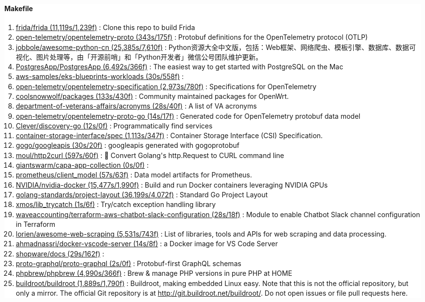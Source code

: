 #### Makefile
1. [frida/frida (11,119s/1,239f)](https://github.com/frida/frida) : Clone this repo to build Frida
2. [open-telemetry/opentelemetry-proto (343s/175f)](https://github.com/open-telemetry/opentelemetry-proto) : Protobuf definitions for the OpenTelemetry protocol (OTLP)
3. [jobbole/awesome-python-cn (25,385s/7,610f)](https://github.com/jobbole/awesome-python-cn) : Python资源大全中文版，包括：Web框架、网络爬虫、模板引擎、数据库、数据可视化、图片处理等，由「开源前哨」和「Python开发者」微信公号团队维护更新。
4. [PostgresApp/PostgresApp (6,492s/366f)](https://github.com/PostgresApp/PostgresApp) : The easiest way to get started with PostgreSQL on the Mac
5. [aws-samples/eks-blueprints-workloads (30s/558f)](https://github.com/aws-samples/eks-blueprints-workloads) : 
6. [open-telemetry/opentelemetry-specification (2,973s/780f)](https://github.com/open-telemetry/opentelemetry-specification) : Specifications for OpenTelemetry
7. [coolsnowwolf/packages (133s/430f)](https://github.com/coolsnowwolf/packages) : Community maintained packages for OpenWrt.
8. [department-of-veterans-affairs/acronyms (28s/40f)](https://github.com/department-of-veterans-affairs/acronyms) : A list of VA acronyms
9. [open-telemetry/opentelemetry-proto-go (14s/17f)](https://github.com/open-telemetry/opentelemetry-proto-go) : Generated code for OpenTelemetry protobuf data model
10. [Clever/discovery-go (12s/0f)](https://github.com/Clever/discovery-go) : Programmatically find services
11. [container-storage-interface/spec (1,113s/347f)](https://github.com/container-storage-interface/spec) : Container Storage Interface (CSI) Specification.
12. [gogo/googleapis (30s/20f)](https://github.com/gogo/googleapis) : googleapis generated with gogoprotobuf
13. [moul/http2curl (597s/60f)](https://github.com/moul/http2curl) : 📐 Convert Golang's http.Request to CURL command line
14. [giantswarm/capa-app-collection (0s/0f)](https://github.com/giantswarm/capa-app-collection) : 
15. [prometheus/client_model (57s/63f)](https://github.com/prometheus/client_model) : Data model artifacts for Prometheus.
16. [NVIDIA/nvidia-docker (15,477s/1,990f)](https://github.com/NVIDIA/nvidia-docker) : Build and run Docker containers leveraging NVIDIA GPUs
17. [golang-standards/project-layout (36,199s/4,072f)](https://github.com/golang-standards/project-layout) : Standard Go Project Layout
18. [xmos/lib_trycatch (1s/6f)](https://github.com/xmos/lib_trycatch) : Try/catch exception handling library
19. [waveaccounting/terraform-aws-chatbot-slack-configuration (28s/18f)](https://github.com/waveaccounting/terraform-aws-chatbot-slack-configuration) : Module to enable Chatbot Slack channel configuration in Terraform
20. [lorien/awesome-web-scraping (5,531s/743f)](https://github.com/lorien/awesome-web-scraping) : List of libraries, tools and APIs for web scraping and data processing.
21. [ahmadnassri/docker-vscode-server (14s/8f)](https://github.com/ahmadnassri/docker-vscode-server) : a Docker image for VS Code Server
22. [shopware/docs (29s/162f)](https://github.com/shopware/docs) : 
23. [proto-graphql/proto-graphql (2s/0f)](https://github.com/proto-graphql/proto-graphql) : Protobuf-first GraphQL schemas
24. [phpbrew/phpbrew (4,990s/366f)](https://github.com/phpbrew/phpbrew) : Brew & manage PHP versions in pure PHP at HOME
25. [buildroot/buildroot (1,889s/1,790f)](https://github.com/buildroot/buildroot) : Buildroot, making embedded Linux easy. Note that this is not the official repository, but only a mirror. The official Git repository is at http://git.buildroot.net/buildroot/. Do not open issues or file pull requests here.
